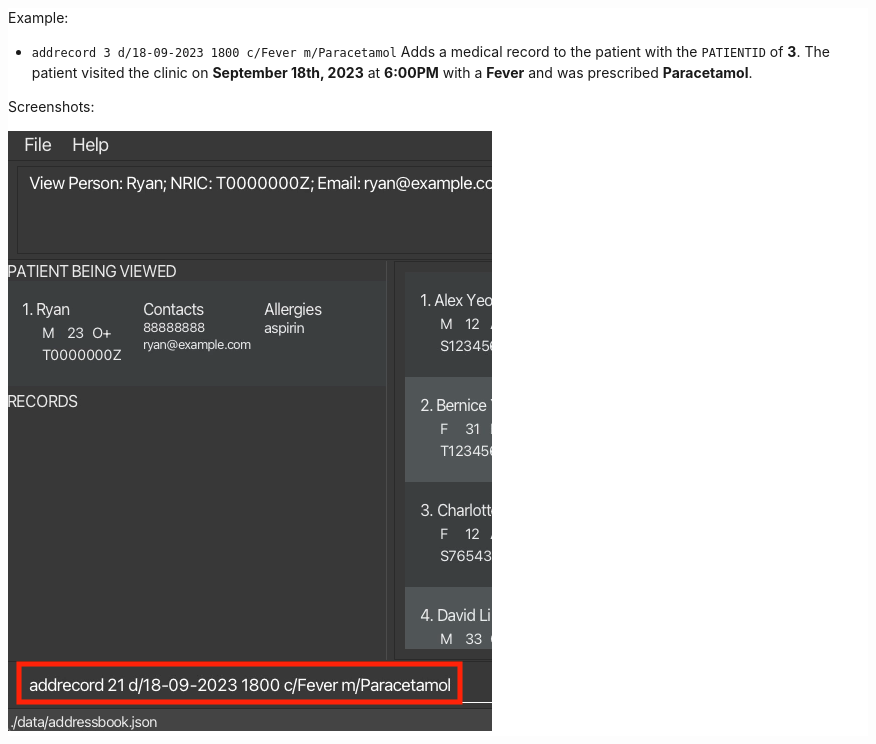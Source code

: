 Example:

- `addrecord 3 d/18-09-2023 1800 c/Fever m/Paracetamol`
  Adds a medical record to the patient with the `PATIENTID` of **3**.
  The patient visited the clinic on **September 18th, 2023** at **6:00PM** with a **Fever** and was prescribed **Paracetamol**.

Screenshots:

![AddRecord Screenshots](images/screenshots/addRecord.png)